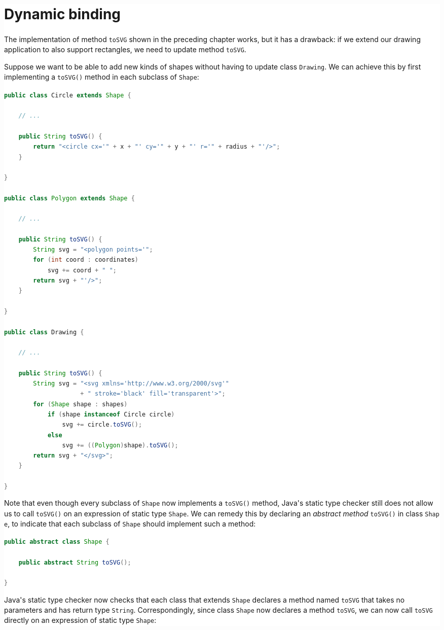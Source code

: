 # Dynamic binding

The implementation of method `toSVG` shown in the preceding chapter works, but it has a drawback: if we extend our drawing application to also support rectangles, we need to update method `toSVG`.

Suppose we want to be able to add new kinds of shapes without having to update class `Drawing`. We can achieve this by first implementing a `toSVG()` method in each subclass of `Shape`:

```java
public class Circle extends Shape {

    // ...

    public String toSVG() {
        return "<circle cx='" + x + "' cy='" + y + "' r='" + radius + "'/>";
    }

}

public class Polygon extends Shape {

    // ...

    public String toSVG() {
        String svg = "<polygon points='";
        for (int coord : coordinates)
            svg += coord + " ";
        return svg + "'/>";
    }

}

public class Drawing {

    // ...

    public String toSVG() {
        String svg = "<svg xmlns='http://www.w3.org/2000/svg'"
                     + " stroke='black' fill='transparent'>";
        for (Shape shape : shapes)
            if (shape instanceof Circle circle)
                svg += circle.toSVG();
            else
                svg += ((Polygon)shape).toSVG();
        return svg + "</svg>";
    }

}
```
Note that even though every subclass of `Shape` now implements a `toSVG()` method, Java's static type checker still does not allow us to call `toSVG()` on an expression of static type `Shape`.
We can remedy this by declaring an _abstract method_ `toSVG()` in class `Shape`, to indicate that each subclass of `Shape` should implement such a method:
```java
public abstract class Shape {

    public abstract String toSVG();

}
```
Java's static type checker now checks that each class that extends `Shape` declares a method named `toSVG` that takes no parameters and has return type `String`. Correspondingly, since class `Shape` now declares a method `toSVG`, we can now call `toSVG` directly on an expression of static type `Shape`:
